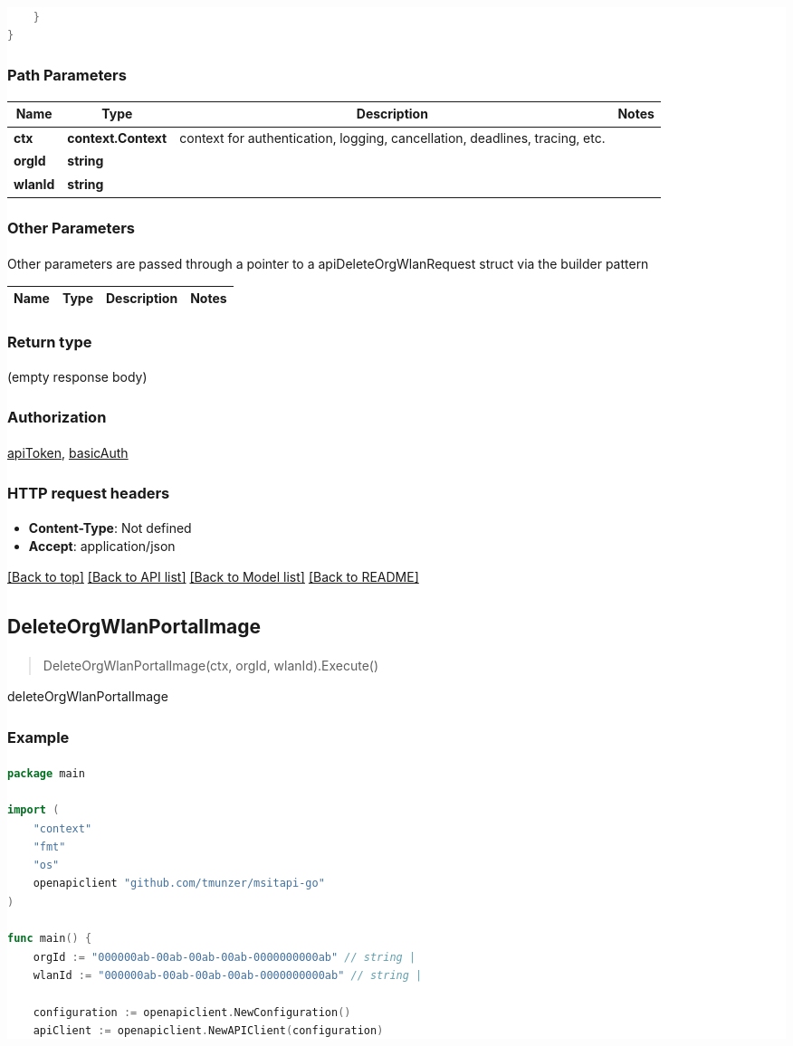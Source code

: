 ```go
	}
}
```

### Path Parameters


Name | Type | Description  | Notes
------------- | ------------- | ------------- | -------------
**ctx** | **context.Context** | context for authentication, logging, cancellation, deadlines, tracing, etc.
**orgId** | **string** |  | 
**wlanId** | **string** |  | 

### Other Parameters

Other parameters are passed through a pointer to a apiDeleteOrgWlanRequest struct via the builder pattern


Name | Type | Description  | Notes
------------- | ------------- | ------------- | -------------



### Return type

 (empty response body)

### Authorization

[apiToken](../README.md#apiToken), [basicAuth](../README.md#basicAuth)

### HTTP request headers

- **Content-Type**: Not defined
- **Accept**: application/json

[[Back to top]](#) [[Back to API list]](../README.md#documentation-for-api-endpoints)
[[Back to Model list]](../README.md#documentation-for-models)
[[Back to README]](../README.md)


## DeleteOrgWlanPortalImage

> DeleteOrgWlanPortalImage(ctx, orgId, wlanId).Execute()

deleteOrgWlanPortalImage



### Example

```go
package main

import (
	"context"
	"fmt"
	"os"
	openapiclient "github.com/tmunzer/msitapi-go"
)

func main() {
	orgId := "000000ab-00ab-00ab-00ab-0000000000ab" // string | 
	wlanId := "000000ab-00ab-00ab-00ab-0000000000ab" // string | 

	configuration := openapiclient.NewConfiguration()
	apiClient := openapiclient.NewAPIClient(configuration)
```